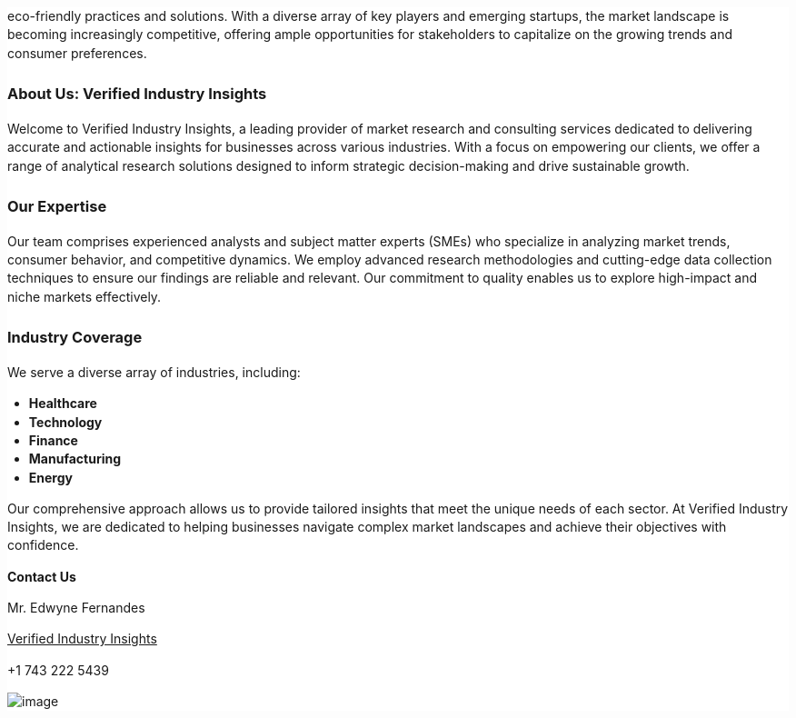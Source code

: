 eco-friendly practices and solutions. With a diverse array of key players and emerging startups, the market landscape is becoming increasingly competitive, offering ample opportunities for stakeholders to capitalize on the growing trends and consumer preferences.</p><h3>About Us: Verified Industry Insights</h3><p>Welcome to Verified Industry Insights, a leading provider of market research and consulting services dedicated to delivering accurate and actionable insights for businesses across various industries. With a focus on empowering our clients, we offer a range of analytical research solutions designed to inform strategic decision-making and drive sustainable growth.</p><h3>Our Expertise</h3><p>Our team comprises experienced analysts and subject matter experts (SMEs) who specialize in analyzing market trends, consumer behavior, and competitive dynamics. We employ advanced research methodologies and cutting-edge data collection techniques to ensure our findings are reliable and relevant. Our commitment to quality enables us to explore high-impact and niche markets effectively.</p><h3>Industry Coverage</h3><p>We serve a diverse array of industries, including:</p><ul><li><strong>Healthcare</strong></li><li><strong>Technology</strong></li><li><strong>Finance</strong></li><li><strong>Manufacturing</strong></li><li><strong>Energy</strong></li></ul><p>Our comprehensive approach allows us to provide tailored insights that meet the unique needs of each sector. At Verified Industry Insights, we are dedicated to helping businesses navigate complex market landscapes and achieve their objectives with confidence.</p><p><strong>Contact Us</strong></p><p>Mr. Edwyne Fernandes</p><p><a href="https://www.verifiedindustryinsights.com/">Verified Industry Insights</a></p><p>+1 743 222 5439</p>
![image](https://github.com/user-attachments/assets/753ef548-91b4-4a06-85d4-a953eed507fb)
